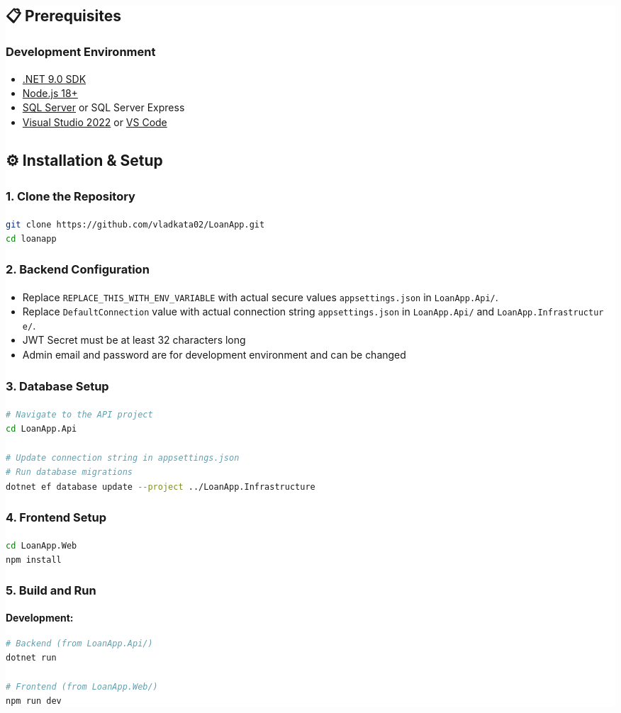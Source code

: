 ## 📋 Prerequisites

### Development Environment
- [.NET 9.0 SDK](https://dotnet.microsoft.com/download/dotnet/9.0)
- [Node.js 18+](https://nodejs.org/)
- [SQL Server](https://www.microsoft.com/en-us/sql-server/sql-server-downloads) or SQL Server Express
- [Visual Studio 2022](https://visualstudio.microsoft.com/) or [VS Code](https://code.visualstudio.com/)

## ⚙️ Installation & Setup

### 1. Clone the Repository
```bash
git clone https://github.com/vladkata02/LoanApp.git
cd loanapp
```

### 2. Backend Configuration

- Replace `REPLACE_THIS_WITH_ENV_VARIABLE` with actual secure values `appsettings.json` in `LoanApp.Api/`.
- Replace `DefaultConnection` value with actual connection string `appsettings.json` in `LoanApp.Api/` and `LoanApp.Infrastructure/`.
- JWT Secret must be at least 32 characters long
- Admin email and password are for development environment and can be changed

### 3. Database Setup
```bash
# Navigate to the API project
cd LoanApp.Api

# Update connection string in appsettings.json
# Run database migrations
dotnet ef database update --project ../LoanApp.Infrastructure
```

### 4. Frontend Setup
```bash
cd LoanApp.Web
npm install
```

### 5. Build and Run

**Development:**
```bash
# Backend (from LoanApp.Api/)
dotnet run

# Frontend (from LoanApp.Web/)
npm run dev
```
